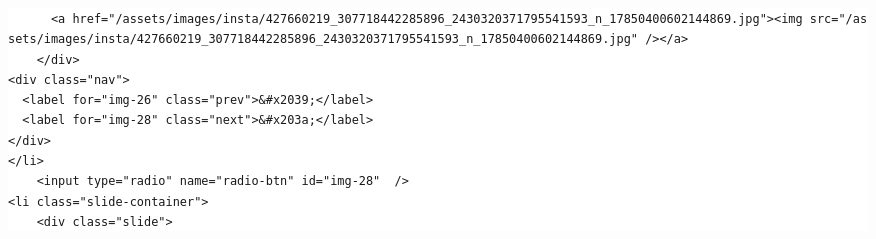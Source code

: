           <a href="/assets/images/insta/427660219_307718442285896_2430320371795541593_n_17850400602144869.jpg"><img src="/assets/images/insta/427660219_307718442285896_2430320371795541593_n_17850400602144869.jpg" /></a>
        </div>
    <div class="nav">
      <label for="img-26" class="prev">&#x2039;</label>
      <label for="img-28" class="next">&#x203a;</label>
    </div>
    </li>
        <input type="radio" name="radio-btn" id="img-28"  />
    <li class="slide-container">
        <div class="slide">
